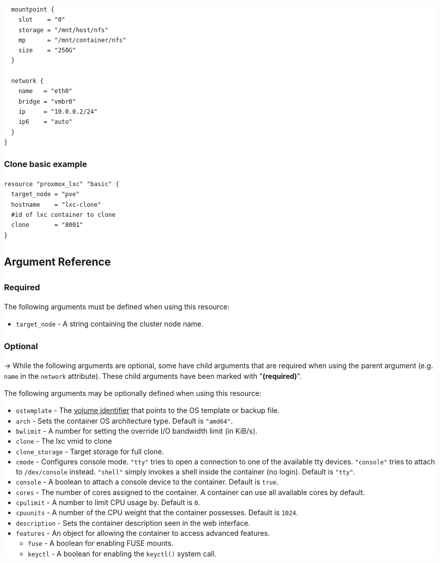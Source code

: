 ```hcl
  mountpoint {
    slot    = "0"
    storage = "/mnt/host/nfs"
    mp      = "/mnt/container/nfs"
    size    = "250G"
  }

  network {
    name   = "eth0"
    bridge = "vmbr0"
    ip     = "10.0.0.2/24"
    ip6    = "auto"
  }
}
```

### Clone basic example

```hcl
resource "proxmox_lxc" "basic" {
  target_node = "pve"
  hostname    = "lxc-clone"
  #id of lxc container to clone
  clone       = "8001"
}
```

## Argument Reference

### Required

The following arguments must be defined when using this resource:

* `target_node` - A string containing the cluster node name.

### Optional

-> While the following arguments are optional, some have child arguments that are required when using the parent
argument (e.g. `name` in the `network` attribute). These child arguments have been marked with "__(required)__".

The following arguments may be optionally defined when using this resource:

* `ostemplate` - The [volume identifier](https://pve.proxmox.com/pve-docs/pve-admin-guide.html#_volumes) that points to
  the OS template or backup file.
* `arch` - Sets the container OS architecture type. Default is `"amd64"`.
* `bwlimit` - A number for setting the override I/O bandwidth limit (in KiB/s).
* `clone` - The lxc vmid to clone
* `clone_storage` - Target storage for full clone.
* `cmode` - Configures console mode. `"tty"` tries to open a connection to one of the available tty devices. `"console"`
  tries to attach to `/dev/console` instead. `"shell"` simply invokes a shell inside the container (no login). Default
  is `"tty"`.
* `console` - A boolean to attach a console device to the container. Default is `true`.
* `cores` - The number of cores assigned to the container. A container can use all available cores by default.
* `cpulimit` - A number to limit CPU usage by. Default is `0`.
* `cpuunits` - A number of the CPU weight that the container possesses. Default is `1024`.
* `description` - Sets the container description seen in the web interface.
* `features` - An object for allowing the container to access advanced features.
    * `fuse` - A boolean for enabling FUSE mounts.
    * `keyctl` - A boolean for enabling the `keyctl()` system call.